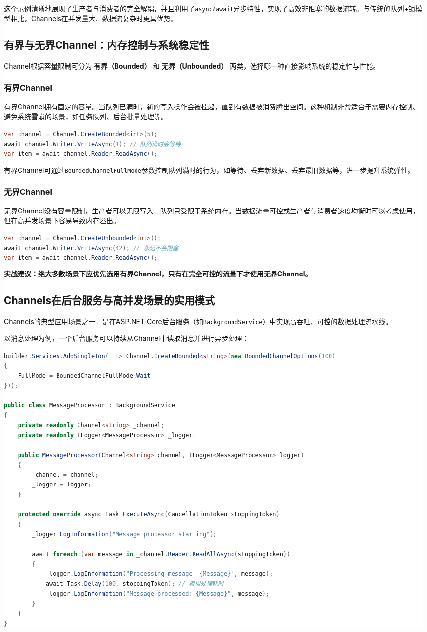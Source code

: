 这个示例清晰地展现了生产者与消费者的完全解耦，并且利用了`async/await`异步特性，实现了高效非阻塞的数据流转。与传统的队列+锁模型相比，Channels在并发量大、数据流复杂时更具优势。

## 有界与无界Channel：内存控制与系统稳定性

Channel根据容量限制可分为 **有界（Bounded）** 和 **无界（Unbounded）** 两类，选择哪一种直接影响系统的稳定性与性能。

### 有界Channel

有界Channel拥有固定的容量。当队列已满时，新的写入操作会被挂起，直到有数据被消费腾出空间。这种机制非常适合于需要内存控制、避免系统雪崩的场景，如任务队列、后台批量处理等。

```csharp
var channel = Channel.CreateBounded<int>(5);
await channel.Writer.WriteAsync(1); // 队列满时会等待
var item = await channel.Reader.ReadAsync();
```

有界Channel可通过`BoundedChannelFullMode`参数控制队列满时的行为，如等待、丢弃新数据、丢弃最旧数据等，进一步提升系统弹性。

### 无界Channel

无界Channel没有容量限制，生产者可以无限写入，队列只受限于系统内存。当数据流量可控或生产者与消费者速度均衡时可以考虑使用，但在高并发场景下容易导致内存溢出。

```csharp
var channel = Channel.CreateUnbounded<int>();
await channel.Writer.WriteAsync(42); // 永远不会阻塞
var item = await channel.Reader.ReadAsync();
```

**实战建议：绝大多数场景下应优先选用有界Channel，只有在完全可控的流量下才使用无界Channel。**

## Channels在后台服务与高并发场景的实用模式

Channels的典型应用场景之一，是在ASP.NET Core后台服务（如`BackgroundService`）中实现高吞吐、可控的数据处理流水线。

以消息处理为例，一个后台服务可以持续从Channel中读取消息并进行异步处理：

```csharp
builder.Services.AddSingleton(_ => Channel.CreateBounded<string>(new BoundedChannelOptions(100)
{
    FullMode = BoundedChannelFullMode.Wait
}));

public class MessageProcessor : BackgroundService
{
    private readonly Channel<string> _channel;
    private readonly ILogger<MessageProcessor> _logger;

    public MessageProcessor(Channel<string> channel, ILogger<MessageProcessor> logger)
    {
        _channel = channel;
        _logger = logger;
    }

    protected override async Task ExecuteAsync(CancellationToken stoppingToken)
    {
        _logger.LogInformation("Message processor starting");

        await foreach (var message in _channel.Reader.ReadAllAsync(stoppingToken))
        {
            _logger.LogInformation("Processing message: {Message}", message);
            await Task.Delay(100, stoppingToken); // 模拟处理耗时
            _logger.LogInformation("Message processed: {Message}", message);
        }
    }
}
```
